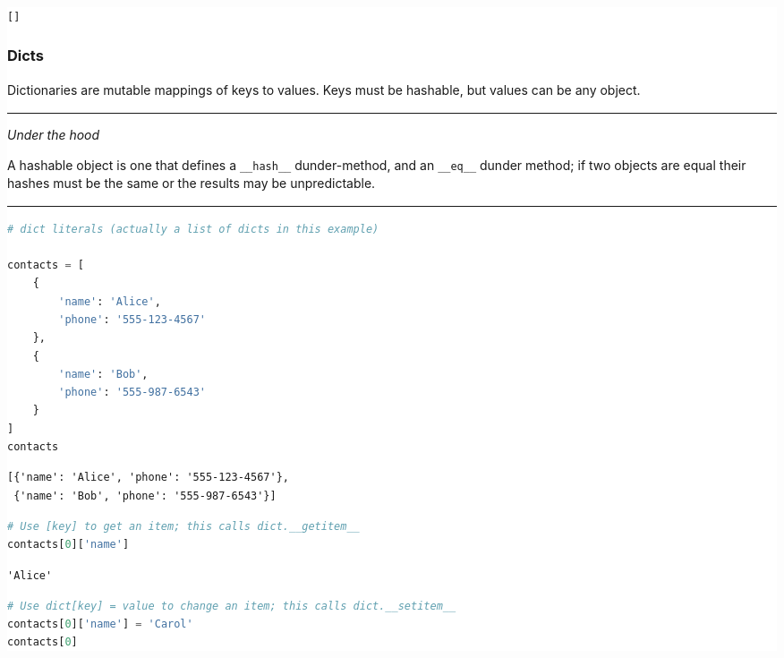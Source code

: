     []


### Dicts

Dictionaries are mutable mappings of keys to values. Keys must be hashable, but values can be any object. 

---
_Under the hood_

A hashable object is one that defines a `__hash__` dunder-method, and an `__eq__` dunder method; if two objects are equal their hashes must be the same or the results may be unpredictable. 

---



```python
# dict literals (actually a list of dicts in this example)

contacts = [
    {
        'name': 'Alice',
        'phone': '555-123-4567'
    },
    {
        'name': 'Bob',
        'phone': '555-987-6543'        
    }
]
contacts
```




    [{'name': 'Alice', 'phone': '555-123-4567'},
     {'name': 'Bob', 'phone': '555-987-6543'}]




```python
# Use [key] to get an item; this calls dict.__getitem__
contacts[0]['name']
```




    'Alice'




```python
# Use dict[key] = value to change an item; this calls dict.__setitem__
contacts[0]['name'] = 'Carol'
contacts[0]
```

